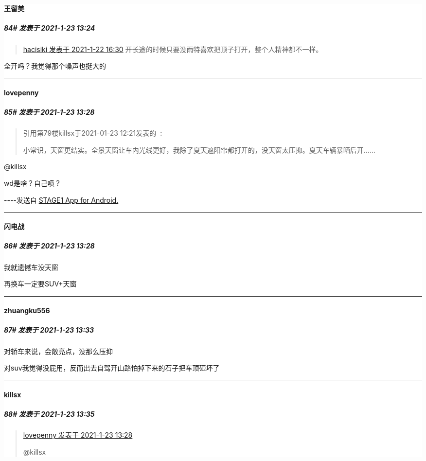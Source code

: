 ####  王留美  
##### 84#       发表于 2021-1-23 13:24


<blockquote><a href="httphttps://bbs.saraba1st.com/2b/forum.php?mod=redirect&amp;goto=findpost&amp;pid=50113973&amp;ptid=1984118" target="_blank">hacisiki 发表于 2021-1-22 16:30</a>
开长途的时候只要没雨特喜欢把顶子打开，整个人精神都不一样。</blockquote>
全开吗？我觉得那个噪声也挺大的


-----

####  lovepenny  
##### 85#       发表于 2021-1-23 13:28


<blockquote>引用第79楼killsx于2021-01-23 12:21发表的  :

小常识，天窗更结实。全景天窗让车内光线更好，我除了夏天遮阳帘都打开的，没天窗太压抑。夏天车辆暴晒后开......</blockquote>
@killsx

wd是啥？自己喷？


----发送自 [STAGE1 App for Android.](http://stage1.5j4m.com/?1.33)


-----

####  闪电战  
##### 86#       发表于 2021-1-23 13:28


我就遗憾车没天窗

再换车一定要SUV+天窗


-----

####  zhuangku556  
##### 87#       发表于 2021-1-23 13:33


对轿车来说，会敞亮点，没那么压抑


对suv我觉得没屁用，反而出去自驾开山路怕掉下来的石子把车顶砸坏了


-----

####  killsx  
##### 88#       发表于 2021-1-23 13:35


<blockquote><a href="httphttps://bbs.saraba1st.com/2b/forum.php?mod=redirect&amp;goto=findpost&amp;pid=50122379&amp;ptid=1984118" target="_blank">lovepenny 发表于 2021-1-23 13:28</a>

@killsx
